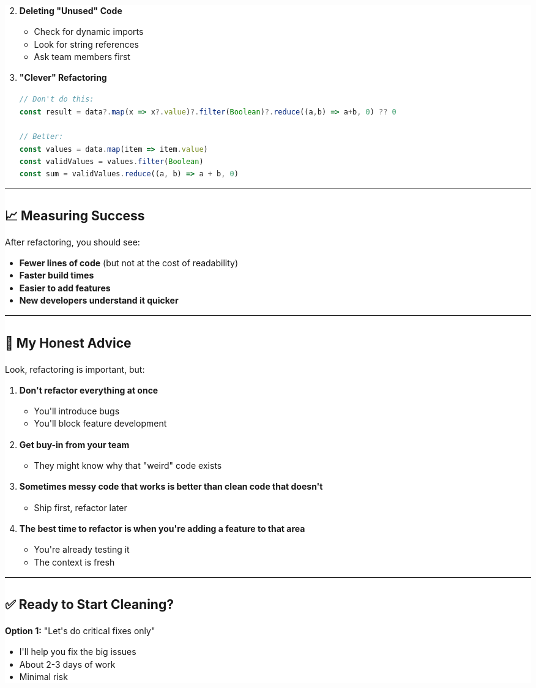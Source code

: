 2. **Deleting "Unused" Code**
   - Check for dynamic imports
   - Look for string references
   - Ask team members first

3. **"Clever" Refactoring**
   ```javascript
   // Don't do this:
   const result = data?.map(x => x?.value)?.filter(Boolean)?.reduce((a,b) => a+b, 0) ?? 0
   
   // Better:
   const values = data.map(item => item.value)
   const validValues = values.filter(Boolean)
   const sum = validValues.reduce((a, b) => a + b, 0)
   ```

---

## 📈 Measuring Success

After refactoring, you should see:
- **Fewer lines of code** (but not at the cost of readability)
- **Faster build times**
- **Easier to add features**
- **New developers understand it quicker**

---

## 🤝 My Honest Advice

Look, refactoring is important, but:

1. **Don't refactor everything at once**
   - You'll introduce bugs
   - You'll block feature development

2. **Get buy-in from your team**
   - They might know why that "weird" code exists

3. **Sometimes messy code that works is better than clean code that doesn't**
   - Ship first, refactor later

4. **The best time to refactor is when you're adding a feature to that area**
   - You're already testing it
   - The context is fresh

---

## ✅ Ready to Start Cleaning?

**Option 1:** "Let's do critical fixes only"
- I'll help you fix the big issues
- About 2-3 days of work
- Minimal risk
